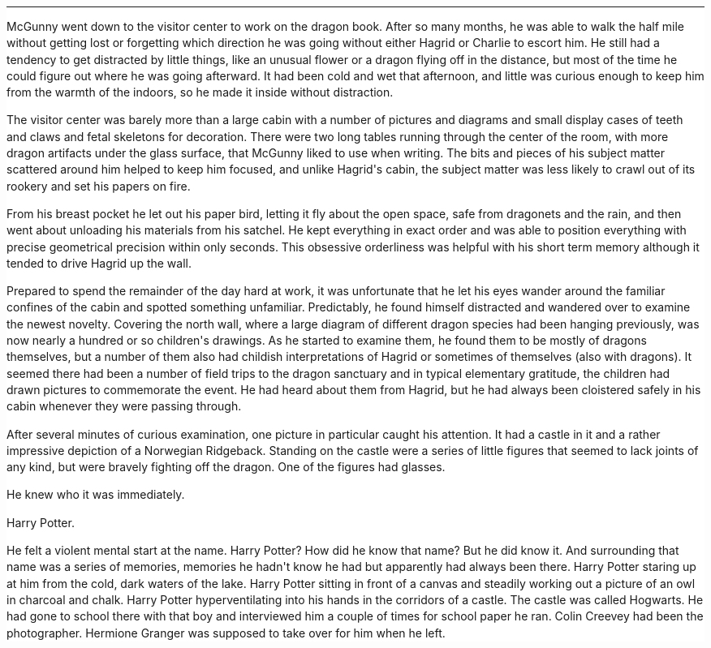 * * * * *

McGunny went down to the visitor center to work on the dragon book.
After so many months, he was able to walk the half mile without getting
lost or forgetting which direction he was going without either Hagrid or
Charlie to escort him. He still had a tendency to get distracted by
little things, like an unusual flower or a dragon flying off in the
distance, but most of the time he could figure out where he was going
afterward. It had been cold and wet that afternoon, and little was
curious enough to keep him from the warmth of the indoors, so he made it
inside without distraction.

The visitor center was barely more than a large cabin with a number of
pictures and diagrams and small display cases of teeth and claws and
fetal skeletons for decoration. There were two long tables running
through the center of the room, with more dragon artifacts under the
glass surface, that McGunny liked to use when writing. The bits and
pieces of his subject matter scattered around him helped to keep him
focused, and unlike Hagrid's cabin, the subject matter was less likely
to crawl out of its rookery and set his papers on fire.

From his breast pocket he let out his paper bird, letting it fly about
the open space, safe from dragonets and the rain, and then went about
unloading his materials from his satchel. He kept everything in exact
order and was able to position everything with precise geometrical
precision within only seconds. This obsessive orderliness was helpful
with his short term memory although it tended to drive Hagrid up the
wall.

Prepared to spend the remainder of the day hard at work, it was
unfortunate that he let his eyes wander around the familiar confines of
the cabin and spotted something unfamiliar. Predictably, he found
himself distracted and wandered over to examine the newest novelty.
Covering the north wall, where a large diagram of different dragon
species had been hanging previously, was now nearly a hundred or so
children's drawings. As he started to examine them, he found them to be
mostly of dragons themselves, but a number of them also had childish
interpretations of Hagrid or sometimes of themselves (also with
dragons). It seemed there had been a number of field trips to the dragon
sanctuary and in typical elementary gratitude, the children had drawn
pictures to commemorate the event. He had heard about them from Hagrid,
but he had always been cloistered safely in his cabin whenever they were
passing through.

After several minutes of curious examination, one picture in particular
caught his attention. It had a castle in it and a rather impressive
depiction of a Norwegian Ridgeback. Standing on the castle were a series
of little figures that seemed to lack joints of any kind, but were
bravely fighting off the dragon. One of the figures had glasses.

He knew who it was immediately.

Harry Potter.

He felt a violent mental start at the name. Harry Potter? How did he
know that name? But he did know it. And surrounding that name was a
series of memories, memories he hadn't know he had but apparently had
always been there. Harry Potter staring up at him from the cold, dark
waters of the lake. Harry Potter sitting in front of a canvas and
steadily working out a picture of an owl in charcoal and chalk. Harry
Potter hyperventilating into his hands in the corridors of a castle. The
castle was called Hogwarts. He had gone to school there with that boy
and interviewed him a couple of times for school paper he ran. Colin
Creevey had been the photographer. Hermione Granger was supposed to take
over for him when he left.
